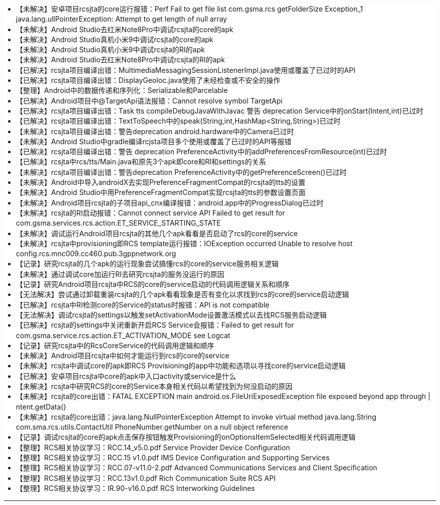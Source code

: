 * 【未解决】安卓项目rcsjta的core运行报错：Perf Fail to get file list com.gsma.rcs getFolderSize Exception_1 java.lang.ullPointerException: Attempt to get length of null array
* 【未解决】Android Studio去红米Note8Pro中调试rcsjta的core的apk
* 【未解决】Android Studio真机小米9中调试rcsjta的core的apk
* 【未解决】Android Studio真机小米9中调试rcsjta的RI的apk
* 【未解决】Android Studio去红米Note8Pro中调试rcsjta的RI的apk
* 【已解决】rcsjta项目编译出错：MultimediaMessagingSessionListenerImpl.java使用或覆盖了已过时的API
* 【已解决】rcsjta项目编译出错：DisplayGeoloc.java使用了未经检查或不安全的操作
* 【整理】Android中的数据传递和序列化：Serializable和Parcelable
* 【已解决】Android项目中@TargetApi语法报错：Cannot resolve symbol TargetApi
* 【已解决】rcsjta项目编译出错：Task tts compileDebugJavaWithJavac 警告 deprecation Service中的onStart(Intent,int)已过时
* 【已解决】rcsjta项目编译出错：TextToSpeech中的speak(String,int,HashMap<String,String>)已过时
* 【未解决】rcsjta项目编译出错：警告deprecation android.hardware中的Camera已过时
* 【未解决】Android Studio中gradle编译rcjsta项目多个使用或覆盖了已过时的API等报错
* 【已解决】rcsjta项目编译出错：警告 deprecation PreferenceActivity中的addPreferencesFromResource(int)已过时
* 【已解决】rcsjta中rcs/tts/Main.java和原先3个apk即core和RI和settings的关系
* 【未解决】rcsjta项目编译出错：警告deprecation PreferenceActivity中的getPreferenceScreen()已过时
* 【未解决】Android中导入androidX去实现PreferenceFragmentCompat的rcsjta的tts的设置
* 【未解决】Android Studio中用PreferenceFragmentCompat实现rcsjta的tts的参数设置页面
* 【未解决】Android项目rcsjta的子项目api_cnx编译报错：android.app中的ProgressDialog已过时
* 【未解决】rcsjta的RI启动报错：Cannot connect service API Failed to get result for com.gsma.services.rcs.action.ET_SERVICE_STARTING_STATE
* 【未解决】调试运行Android项目rcsjta的其他几个apk看看是否启动了rcs的core的service
* 【未解决】rcsjta中provisioning即RCS template运行报错：IOException occurred Unable to resolve host config.rcs.mnc009.cc460.pub.3gppnetwork.org
* 【记录】研究rcsjta的几个apk的运行现象尝试搞懂rcs的core的service服务相关逻辑
* 【未解决】通过调试core加运行RI去研究rcsjta的服务没运行的原因
* 【记录】研究Android项目rcsjta中RCS的core的service启动的代码调用逻辑关系和顺序
* 【无法解决】尝试通过卸载重装rcsjta的几个apk看看现象是否有变化以求找到rcs的core的service启动逻辑
* 【已解决】rcsjta中RI检测core的Service的status时报错：API is not compatible
* 【无法解决】调试rcsjta的settings以触发setActivationMode设置激活模式以去找RCS服务启动逻辑
* 【已解决】rcsjta的settings中关闭重新开启RCS Service会报错：Failed to get result for com.gsma.service.rcs.action.ET_ACTIVATION_MODE see Logcat
* 【记录】研究rcsjta中的RcsCoreService的代码调用逻辑和顺序
* 【未解决】Android项目rcsjta中如何才能运行到rcs的core的service
* 【未解决】rcsjta中调试core的apk即RCS Provisioning的app中功能和选项以寻找core的service启动逻辑
* 【已解决】安卓项目rcsjta中core的apk中入口activity或service是什么
* 【未解决】rcsjta中研究RCS的core的Service本身相关代码以希望找到为何没启动的原因
* 【未解决】rcsjta的core出错：FATAL EXCEPTION main android.os.FileUriExposedException file exposed beyond app through | ntent.getData()
* 【未解决】rcsjta的core出错：java.lang.NullPointerException Attempt to invoke virtual method java.lang.String com.sma.rcs.utils.ContactUtil PhoneNumber.getNumber on a null object reference
* 【记录】调试rcsjta的core的apk点击保存按钮触发Provisioning的onOptionsItemSelected相关代码调用逻辑
* 【整理】RCS相关协议学习：RCC.14_v5.0.pdf Service Provider Device Configuration
* 【整理】RCS相关协议学习：RCC.15 v1.0.pdf IMS Device Configuration and Supporting Services
* 【整理】RCS相关协议学习：RCC.07-v11.0-2.pdf  Advanced Communications Services and Client Specification
* 【整理】RCS相关协议学习：RCC.13v1.0.pdf  Rich Communication Suite RCS API
* 【整理】RCS相关协议学习：IR.90-v16.0.pdf RCS Interworking Guidelines

---
